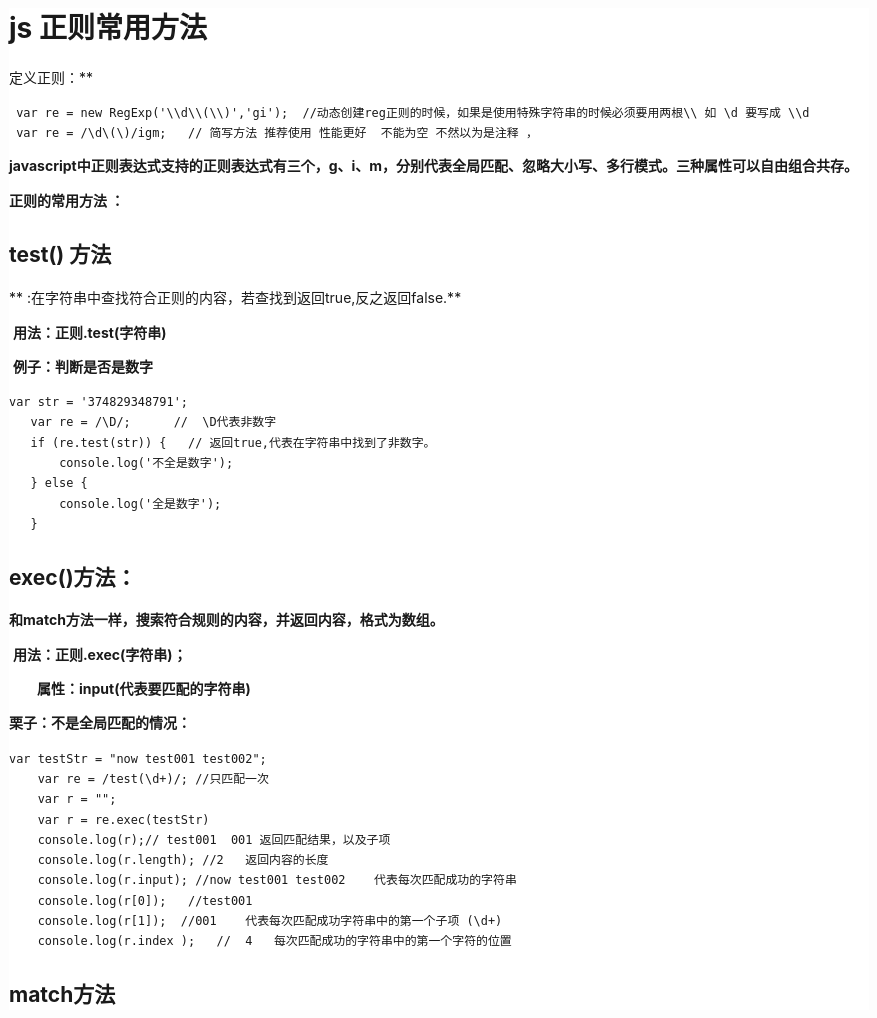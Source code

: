 # js 正则常用方法

定义正则：**

```
 var re = new RegExp('\\d\\(\\)','gi');  //动态创建reg正则的时候，如果是使用特殊字符串的时候必须要用两根\\ 如 \d 要写成 \\d
 var re = /\d\(\)/igm;   // 简写方法 推荐使用 性能更好  不能为空 不然以为是注释 ，
```

**javascript中正则表达式支持的正则表达式有三个，g、i、m，分别代表全局匹配、忽略大小写、多行模式。三种属性可以自由组合共存。**

**正则的常用方法 ：**

##   **test() 方法**

** :在字符串中查找符合正则的内容，若查找到返回true,反之返回false.**

​        **用法：正则.test(字符串)** 

​        **例子：判断是否是数字**

```
var str = '374829348791';
   var re = /\D/;      //  \D代表非数字
   if (re.test(str)) {   // 返回true,代表在字符串中找到了非数字。
       console.log('不全是数字');
   } else {
       console.log('全是数字');
   }
```

##  **exec()方法：**

**和match方法一样，搜索符合规则的内容，并返回内容，格式为数组。**

​                      **用法：正则.exec(字符串)；**

　　**属性：input(代表要匹配的字符串)**  

**栗子：不是全局匹配的情况：**

```
var testStr = "now test001 test002";
    var re = /test(\d+)/; //只匹配一次
    var r = "";
    var r = re.exec(testStr)
    console.log(r);// test001  001 返回匹配结果，以及子项
    console.log(r.length); //2   返回内容的长度
    console.log(r.input); //now test001 test002    代表每次匹配成功的字符串
    console.log(r[0]);   //test001
    console.log(r[1]);  //001    代表每次匹配成功字符串中的第一个子项 (\d+)
    console.log(r.index );   //  4   每次匹配成功的字符串中的第一个字符的位置
```

## **match方法**
